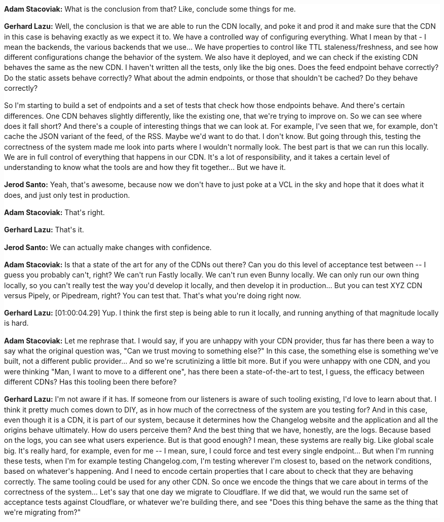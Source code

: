 **Adam Stacoviak:** What is the conclusion from that? Like, conclude some things for me.

**Gerhard Lazu:** Well, the conclusion is that we are able to run the CDN locally, and poke it and prod it and make sure that the CDN in this case is behaving exactly as we expect it to. We have a controlled way of configuring everything. What I mean by that - I mean the backends, the various backends that we use... We have properties to control like TTL staleness/freshness, and see how different configurations change the behavior of the system. We also have it deployed, and we can check if the existing CDN behaves the same as the new CDN. I haven't written all the tests, only like the big ones. Does the feed endpoint behave correctly? Do the static assets behave correctly? What about the admin endpoints, or those that shouldn't be cached? Do they behave correctly?

So I'm starting to build a set of endpoints and a set of tests that check how those endpoints behave. And there's certain differences. One CDN behaves slightly differently, like the existing one, that we're trying to improve on. So we can see where does it fall short? And there's a couple of interesting things that we can look at. For example, I've seen that we, for example, don't cache the JSON variant of the feed, of the RSS. Maybe we'd want to do that. I don't know. But going through this, testing the correctness of the system made me look into parts where I wouldn't normally look. The best part is that we can run this locally. We are in full control of everything that happens in our CDN. It's a lot of responsibility, and it takes a certain level of understanding to know what the tools are and how they fit together... But we have it.

**Jerod Santo:** Yeah, that's awesome, because now we don't have to just poke at a VCL in the sky and hope that it does what it does, and just only test in production.

**Adam Stacoviak:** That's right.

**Gerhard Lazu:** That's it.

**Jerod Santo:** We can actually make changes with confidence.

**Adam Stacoviak:** Is that a state of the art for any of the CDNs out there? Can you do this level of acceptance test between -- I guess you probably can't, right? We can't run Fastly locally. We can't run even Bunny locally. We can only run our own thing locally, so you can't really test the way you'd develop it locally, and then develop it in production... But you can test XYZ CDN versus Pipely, or Pipedream, right? You can test that. That's what you're doing right now.

**Gerhard Lazu:** \[01:00:04.29\] Yup. I think the first step is being able to run it locally, and running anything of that magnitude locally is hard.

**Adam Stacoviak:** Let me rephrase that. I would say, if you are unhappy with your CDN provider, thus far has there been a way to say what the original question was, "Can we trust moving to something else?" In this case, the something else is something we've built, not a different public provider... And so we're scrutinizing a little bit more. But if you were unhappy with one CDN, and you were thinking "Man, I want to move to a different one", has there been a state-of-the-art to test, I guess, the efficacy between different CDNs? Has this tooling been there before?

**Gerhard Lazu:** I'm not aware if it has. If someone from our listeners is aware of such tooling existing, I'd love to learn about that. I think it pretty much comes down to DIY, as in how much of the correctness of the system are you testing for? And in this case, even though it is a CDN, it is part of our system, because it determines how the Changelog website and the application and all the origins behave ultimately. How do users perceive them? And the best thing that we have, honestly, are the logs. Because based on the logs, you can see what users experience. But is that good enough? I mean, these systems are really big. Like global scale big. It's really hard, for example, even for me -- I mean, sure, I could force and test every single endpoint... But when I'm running these tests, when I'm for example testing Changelog.com, I'm testing wherever I'm closest to, based on the network conditions, based on whatever's happening. And I need to encode certain properties that I care about to check that they are behaving correctly. The same tooling could be used for any other CDN. So once we encode the things that we care about in terms of the correctness of the system... Let's say that one day we migrate to Cloudflare. If we did that, we would run the same set of acceptance tests against Cloudflare, or whatever we're building there, and see "Does this thing behave the same as the thing that we're migrating from?"

